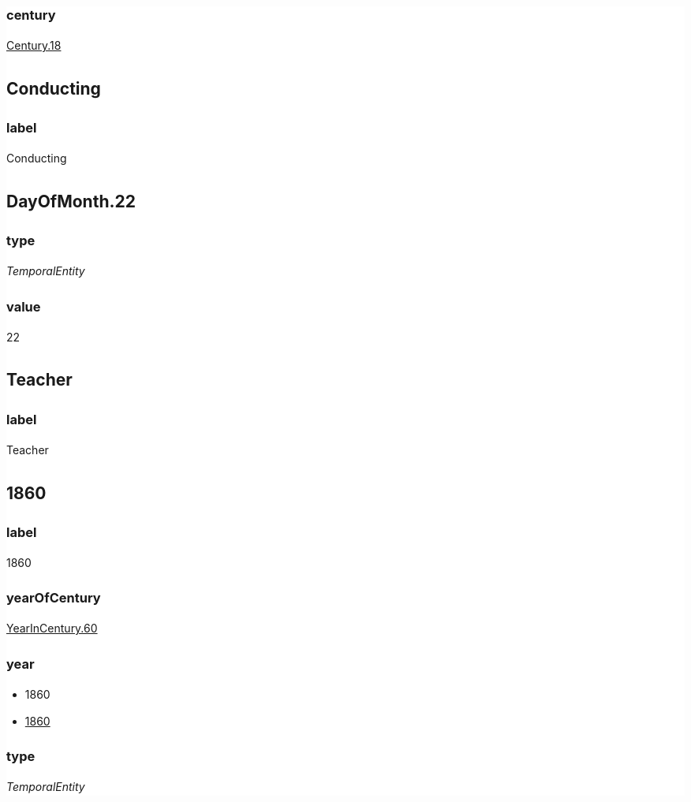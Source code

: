 ### century


[Century.18](#Century.18)

## Conducting

### label


Conducting

## DayOfMonth.22

### type


*TemporalEntity*

### value


22

## Teacher

### label


Teacher

## 1860

### label


1860

### yearOfCentury


[YearInCentury.60](#YearInCentury.60)

### year

 - 1860

 - [1860](#1860)

### type


*TemporalEntity*
